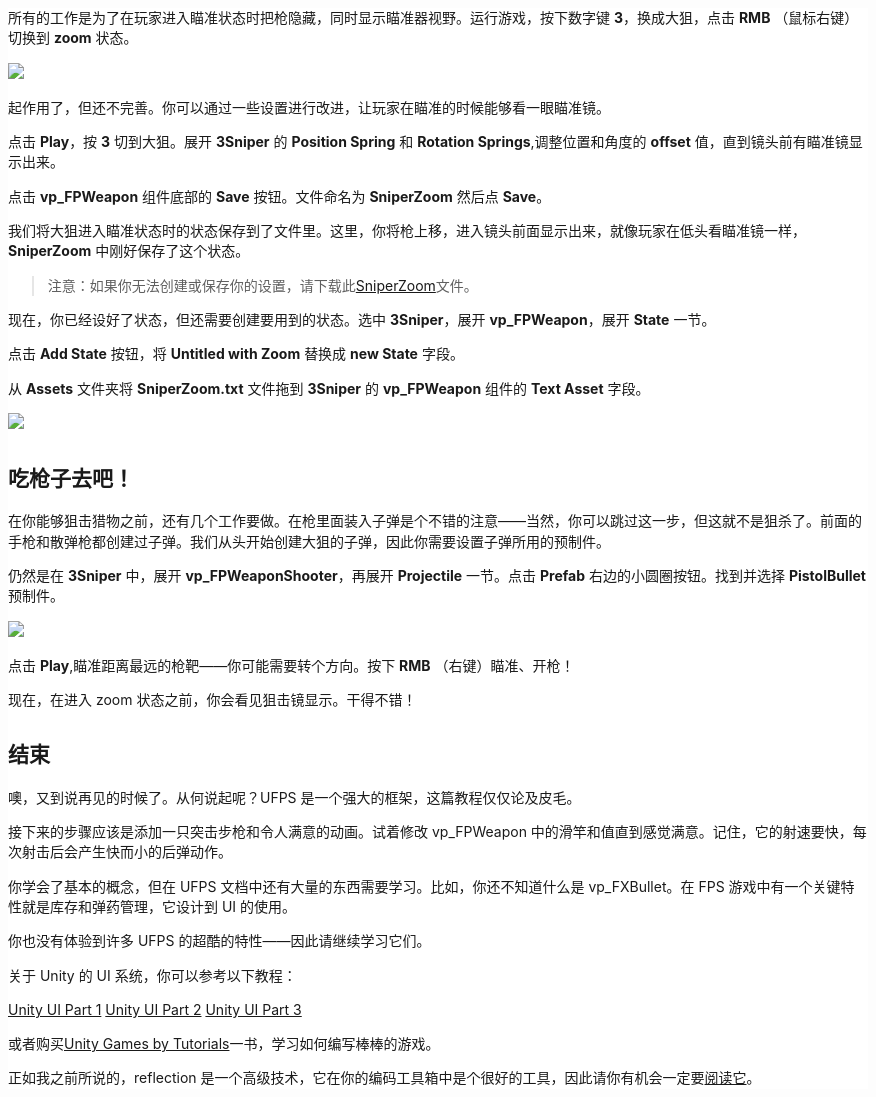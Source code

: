 所有的工作是为了在玩家进入瞄准状态时把枪隐藏，同时显示瞄准器视野。运行游戏，按下数字键 **3**，换成大狙，点击 **RMB** （鼠标右键）切换到 **zoom** 状态。

![](http://upload-images.jianshu.io/upload_images/13611890-ea533095a14e377f.gif?imageMogr2/auto-orient/strip)

起作用了，但还不完善。你可以通过一些设置进行改进，让玩家在瞄准的时候能够看一眼瞄准镜。

点击 **Play**，按 **3** 切到大狙。展开 **3Sniper** 的 **Position Spring** 和 **Rotation Springs**,调整位置和角度的 **offset** 值，直到镜头前有瞄准镜显示出来。

点击 **vp_FPWeapon** 组件底部的 **Save** 按钮。文件命名为 **SniperZoom** 然后点 **Save**。

我们将大狙进入瞄准状态时的状态保存到了文件里。这里，你将枪上移，进入镜头前面显示出来，就像玩家在低头看瞄准镜一样，**SniperZoom** 中刚好保存了这个状态。



> 注意：如果你无法创建或保存你的设置，请下载此[SniperZoom](https://koenig-media.raywenderlich.com/uploads/2016/12/SniperZoom.txt)文件。

现在，你已经设好了状态，但还需要创建要用到的状态。选中 **3Sniper**，展开 **vp_FPWeapon**，展开 **State** 一节。

点击 **Add State** 按钮，将 **Untitled with Zoom** 替换成 **new State** 字段。

从 **Assets** 文件夹将 **SniperZoom.txt** 文件拖到 **3Sniper** 的 **vp_FPWeapon** 组件的 **Text Asset** 字段。

![](http://upload-images.jianshu.io/upload_images/13611890-43bf8ae648a08b48.png?imageMogr2/auto-orient/strip%7CimageView2/2/w/1240)

## 吃枪子去吧！

在你能够狙击猎物之前，还有几个工作要做。在枪里面装入子弹是个不错的注意——当然，你可以跳过这一步，但这就不是狙杀了。前面的手枪和散弹枪都创建过子弹。我们从头开始创建大狙的子弹，因此你需要设置子弹所用的预制件。

仍然是在 **3Sniper** 中，展开 **vp_FPWeaponShooter**，再展开 **Projectile** 一节。点击 **Prefab** 右边的小圆圈按钮。找到并选择 **PistolBullet** 预制件。

![](http://upload-images.jianshu.io/upload_images/13611890-a107b8ca94923d77.png?imageMogr2/auto-orient/strip%7CimageView2/2/w/1240)

点击 **Play**,瞄准距离最远的枪靶——你可能需要转个方向。按下 **RMB** （右键）瞄准、开枪！


现在，在进入 zoom 状态之前，你会看见狙击镜显示。干得不错！

## 结束

噢，又到说再见的时候了。从何说起呢？UFPS 是一个强大的框架，这篇教程仅仅论及皮毛。

接下来的步骤应该是添加一只突击步枪和令人满意的动画。试着修改 vp_FPWeapon 中的滑竿和值直到感觉满意。记住，它的射速要快，每次射击后会产生快而小的后弹动作。

你学会了基本的概念，但在 UFPS 文档中还有大量的东西需要学习。比如，你还不知道什么是 vp_FXBullet。在 FPS 游戏中有一个关键特性就是库存和弹药管理，它设计到 UI 的使用。

你也没有体验到许多 UFPS 的超酷的特性——因此请继续学习它们。

关于 Unity 的 UI 系统，你可以参考以下教程：

[Unity UI Part 1](https://www.raywenderlich.com/149464/introduction-to-unity-ui-part-1) 
[Unity UI Part 2](https://www.raywenderlich.com/149464/introduction-to-unity-ui-part-2) 
[Unity UI Part 3](https://www.raywenderlich.com/149464/introduction-to-unity-ui-part-3)

或者购买[Unity Games by Tutorials](https://blog.csdn.net/kmyhy/article/details/72846348)一书，学习如何编写棒棒的游戏。

正如我之前所说的，reflection 是一个高级技术，它在你的编码工具箱中是个很好的工具，因此请你有机会一定要[阅读它](https://msdn.microsoft.com/en-us/library/mt656691.aspx)。
